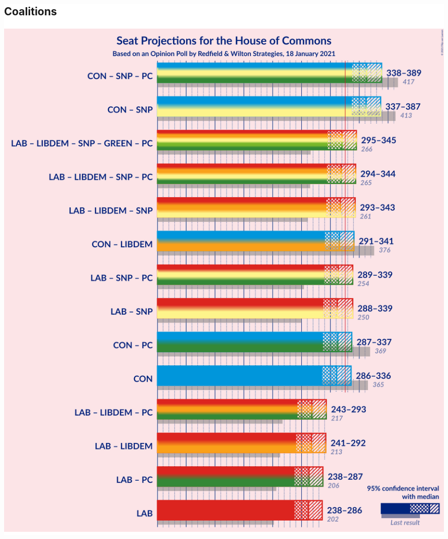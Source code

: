 
## Coalitions

![Graph with coalitions seats not yet produced](2021-01-18-RedfieldWiltonStrategies-coalitions-seats.png "Coalitions Seats")
